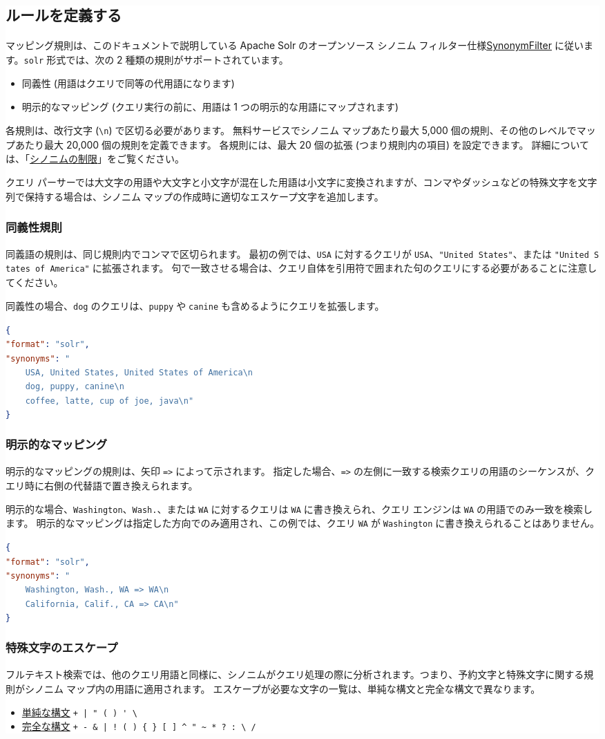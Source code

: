 ## <a name="define-rules"></a>ルールを定義する

マッピング規則は、このドキュメントで説明している Apache Solr のオープンソース シノニム フィルター仕様[SynonymFilter](https://cwiki.apache.org/confluence/display/solr/Filter+Descriptions#FilterDescriptions-SynonymFilter) に従います。`solr` 形式では、次の 2 種類の規則がサポートされています。

+ 同義性 (用語はクエリで同等の代用語になります)

+ 明示的なマッピング (クエリ実行の前に、用語は 1 つの明示的な用語にマップされます)

各規則は、改行文字 (`\n`) で区切る必要があります。 無料サービスでシノニム マップあたり最大 5,000 個の規則、その他のレベルでマップあたり最大 20,000 個の規則を定義できます。 各規則には、最大 20 個の拡張 (つまり規則内の項目) を設定できます。 詳細については、「[シノニムの制限](search-limits-quotas-capacity.md#synonym-limits)」をご覧ください。

クエリ パーサーでは大文字の用語や大文字と小文字が混在した用語は小文字に変換されますが、コンマやダッシュなどの特殊文字を文字列で保持する場合は、シノニム マップの作成時に適切なエスケープ文字を追加します。

### <a name="equivalency-rules"></a>同義性規則

同義語の規則は、同じ規則内でコンマで区切られます。 最初の例では、`USA` に対するクエリが `USA`、`"United States"`、または `"United States of America"` に拡張されます。 句で一致させる場合は、クエリ自体を引用符で囲まれた句のクエリにする必要があることに注意してください。

同義性の場合、`dog` のクエリは、`puppy` や `canine` も含めるようにクエリを拡張します。

```json
{
"format": "solr",
"synonyms": "
    USA, United States, United States of America\n
    dog, puppy, canine\n
    coffee, latte, cup of joe, java\n"
}
```

### <a name="explicit-mapping"></a>明示的なマッピング

明示的なマッピングの規則は、矢印 `=>` によって示されます。 指定した場合、`=>` の左側に一致する検索クエリの用語のシーケンスが、クエリ時に右側の代替語で置き換えられます。

明示的な場合、`Washington`、`Wash.`、または `WA` に対するクエリは `WA` に書き換えられ、クエリ エンジンは `WA` の用語でのみ一致を検索します。 明示的なマッピングは指定した方向でのみ適用され、この例では、クエリ `WA` が `Washington` に書き換えられることはありません。

```json
{
"format": "solr",
"synonyms": "
    Washington, Wash., WA => WA\n
    California, Calif., CA => CA\n"
}
```

### <a name="escaping-special-characters"></a>特殊文字のエスケープ

フルテキスト検索では、他のクエリ用語と同様に、シノニムがクエリ処理の際に分析されます。つまり、予約文字と特殊文字に関する規則がシノニム マップ内の用語に適用されます。 エスケープが必要な文字の一覧は、単純な構文と完全な構文で異なります。

+ [単純な構文](query-simple-syntax.md)  `+ | " ( ) ' \`
+ [完全な構文](query-lucene-syntax.md) `+ - & | ! ( ) { } [ ] ^ " ~ * ? : \ /`
